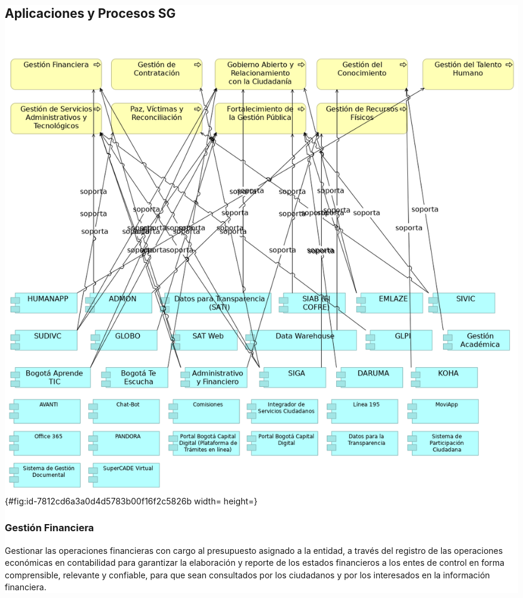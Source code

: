 
## Aplicaciones y Procesos SG

> 

<br>


![06.2n3. Aplicacion. Aplc y Procesos. _Fuente: Propuesta servicios de ingeniería y evaluación de arquitectura $APP $CLIENTE (2025)_](images/06.2n3.Aplicacion.AplcyProcesos.png){#fig:id-7812cd6a3a0d4d5783b00f16f2c5826b width= height=}

### Gestión Financiera
Gestionar las operaciones financieras con cargo al presupuesto asignado a la entidad, a través del registro de las operaciones económicas en contabilidad para garantizar la elaboración y reporte de los estados financieros a los entes de control en forma comprensible, relevante y confiable, para que sean consultados por los ciudadanos y por los interesados en la información financiera.
